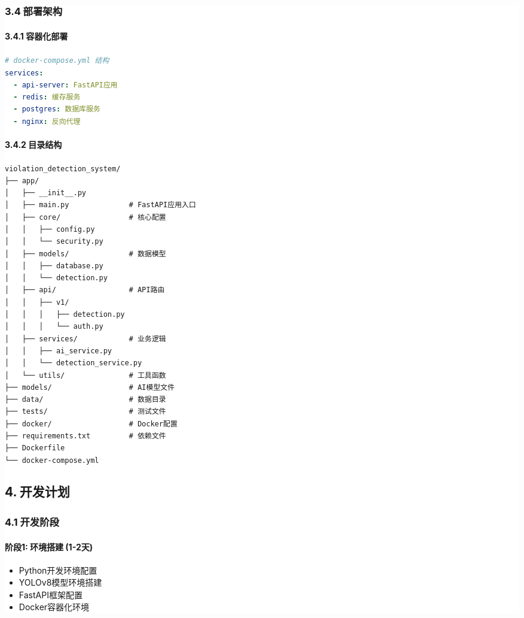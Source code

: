 ### 3.4 部署架构

#### 3.4.1 容器化部署
```yaml
# docker-compose.yml 结构
services:
  - api-server: FastAPI应用
  - redis: 缓存服务
  - postgres: 数据库服务
  - nginx: 反向代理
```

#### 3.4.2 目录结构
```
violation_detection_system/
├── app/
│   ├── __init__.py
│   ├── main.py              # FastAPI应用入口
│   ├── core/                # 核心配置
│   │   ├── config.py
│   │   └── security.py
│   ├── models/              # 数据模型
│   │   ├── database.py
│   │   └── detection.py
│   ├── api/                 # API路由
│   │   ├── v1/
│   │   │   ├── detection.py
│   │   │   └── auth.py
│   ├── services/            # 业务逻辑
│   │   ├── ai_service.py
│   │   └── detection_service.py
│   └── utils/               # 工具函数
├── models/                  # AI模型文件
├── data/                    # 数据目录
├── tests/                   # 测试文件
├── docker/                  # Docker配置
├── requirements.txt         # 依赖文件
├── Dockerfile
└── docker-compose.yml
```

## 4. 开发计划

### 4.1 开发阶段

#### 阶段1: 环境搭建 (1-2天)
- Python开发环境配置
- YOLOv8模型环境搭建
- FastAPI框架配置
- Docker容器化环境
